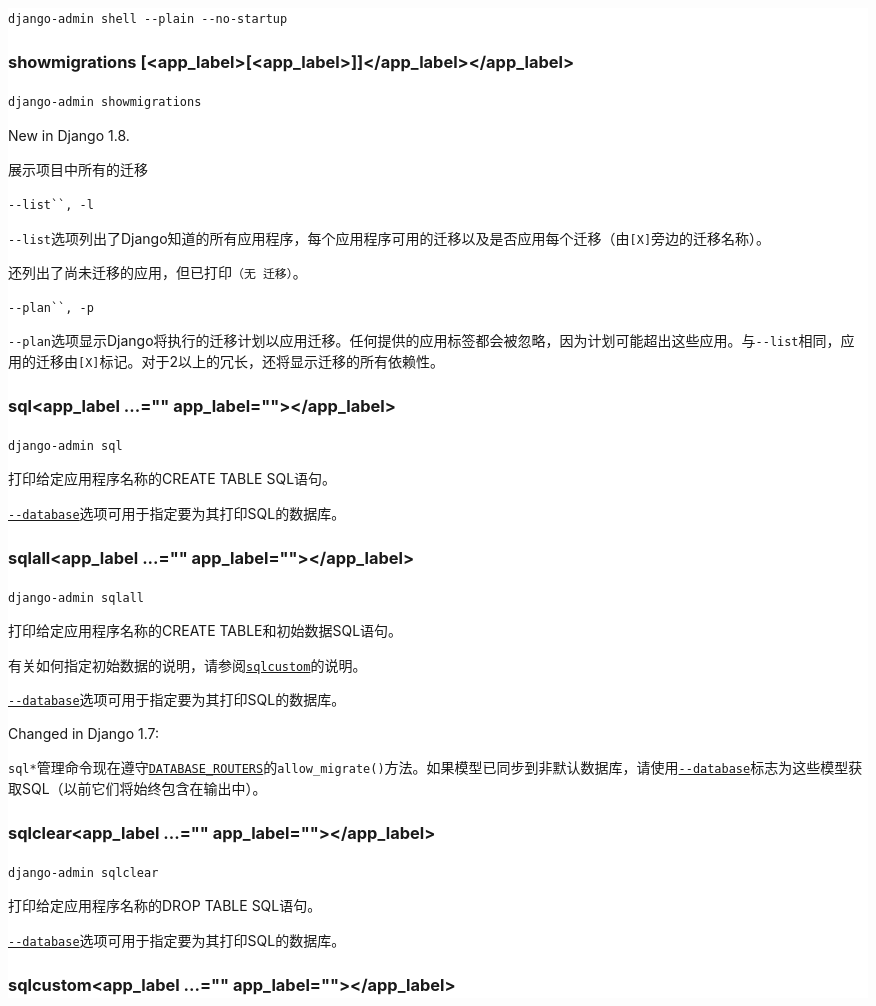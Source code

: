 ```
django-admin shell --plain --no-startup

```

### showmigrations [&lt;app_label&gt;[&lt;app_label&gt;]]&lt;/app_label&gt;&lt;/app_label&gt;

`django-admin showmigrations`

New in Django 1.8.

展示项目中所有的迁移

`--list``, -l`

`--list`选项列出了Django知道的所有应用程序，每个应用程序可用的迁移以及是否应用每个迁移（由`[X]`旁边的迁移名称）。

还列出了尚未迁移的应用，但已打印`（无 迁移）`。

`--plan``, -p`

`--plan`选项显示Django将执行的迁移计划以应用迁移。任何提供的应用标签都会被忽略，因为计划可能超出这些应用。与`--list`相同，应用的迁移由`[X]`标记。对于2以上的冗长，还将显示迁移的所有依赖性。

### sql&lt;app_label ...="" app_label=""&gt;&lt;/app_label&gt;

`django-admin sql`

打印给定应用程序名称的CREATE TABLE SQL语句。

[`--database`](#django-admin-option---database)选项可用于指定要为其打印SQL的数据库。

### sqlall&lt;app_label ...="" app_label=""&gt;&lt;/app_label&gt;

`django-admin sqlall`

打印给定应用程序名称的CREATE TABLE和初始数据SQL语句。

有关如何指定初始数据的说明，请参阅[`sqlcustom`](#django-admin-sqlcustom)的说明。

[`--database`](#django-admin-option---database)选项可用于指定要为其打印SQL的数据库。

Changed in Django 1.7:

`sql*`管理命令现在遵守[`DATABASE_ROUTERS`](settings.html#std:setting-DATABASE_ROUTERS)的`allow_migrate()`方法。如果模型已同步到非默认数据库，请使用[`--database`](#django-admin-option---database)标志为这些模型获取SQL（以前它们将始终包含在输出中）。

### sqlclear&lt;app_label ...="" app_label=""&gt;&lt;/app_label&gt;

`django-admin sqlclear`

打印给定应用程序名称的DROP TABLE SQL语句。

[`--database`](#django-admin-option---database)选项可用于指定要为其打印SQL的数据库。

### sqlcustom&lt;app_label ...="" app_label=""&gt;&lt;/app_label&gt;
